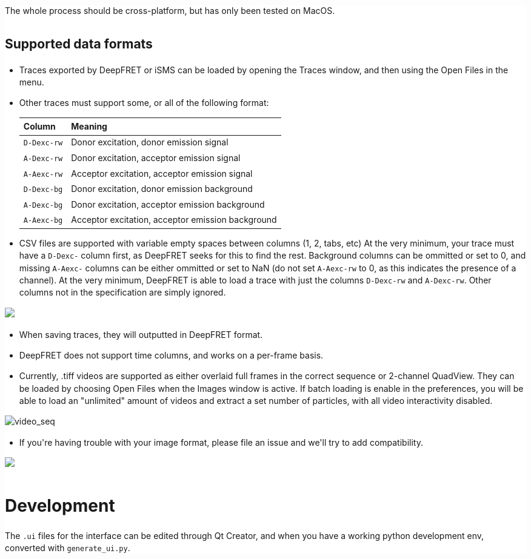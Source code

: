 The whole process should be cross-platform, but has only been tested on MacOS.

## Supported data formats
* Traces exported by DeepFRET or iSMS can be loaded by opening the Traces window, and then using the Open Files in the menu.
* Other traces must support some, or all of the following format:

    |Column|Meaning|
    |---|---|
    |`D-Dexc-rw` | Donor excitation, donor emission signal|
    |`A-Dexc-rw` | Donor excitation, acceptor emission signal|
    |`A-Aexc-rw` | Acceptor excitation, acceptor emission signal|
    |`D-Dexc-bg` | Donor excitation, donor emission background|
    |`A-Dexc-bg` | Donor excitation, acceptor emission background|
    |`A-Aexc-bg` | Acceptor excitation, acceptor emission background|

* CSV files are supported with variable empty spaces between columns (1, 2, tabs, etc)
At the very minimum, your trace must have a `D-Dexc-` column first, as DeepFRET seeks for this to find the rest.
Background columns can be ommitted or set to 0, and missing `A-Aexc-` columns can be either ommitted or set to NaN (do not set `A-Aexc-rw` to 0, as this indicates the presence of a channel).
At the very minimum, DeepFRET is able to load a trace with just the columns `D-Dexc-rw` and `A-Dexc-rw`.
Other columns not in the specification are simply ignored.

<img src="screenshots/trace.png" height="200">

* When saving traces, they will outputted in DeepFRET format.

* DeepFRET does not support time columns, and works on a per-frame basis.

* Currently, .tiff videos are supported as either overlaid full frames in the correct sequence or 2-channel QuadView.
They can be loaded by choosing Open Files when the Images window is active. If batch loading is enable in the preferences,
you will be able to load an "unlimited" amount of videos and extract a set number of particles, with all video interactivity disabled.

![video_seq](video_seq.png)
* If you're having trouble with your image format, please file an issue and we'll try to add compatibility.

<img src="screenshots/sorting.png" height="200">


# Development

The `.ui` files for the interface can be edited through Qt Creator, and when you
have a working python development env, converted with `generate_ui.py`.
